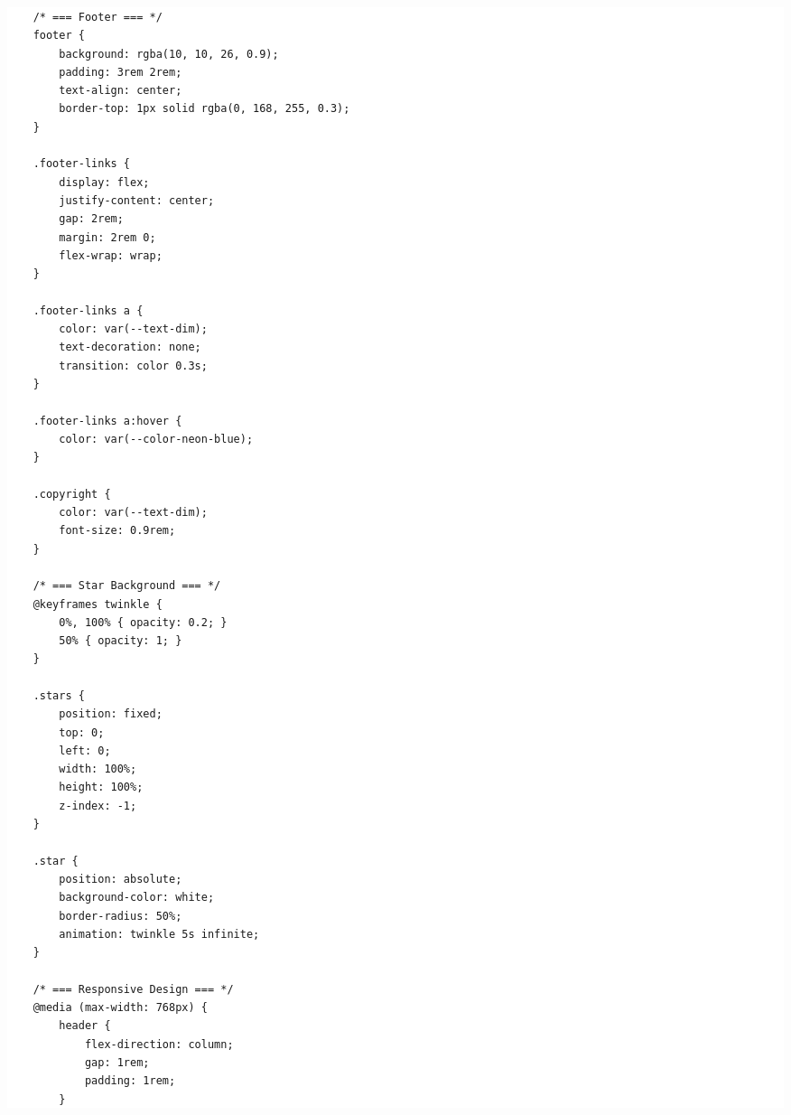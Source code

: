         /* === Footer === */
        footer {
            background: rgba(10, 10, 26, 0.9);
            padding: 3rem 2rem;
            text-align: center;
            border-top: 1px solid rgba(0, 168, 255, 0.3);
        }
        
        .footer-links {
            display: flex;
            justify-content: center;
            gap: 2rem;
            margin: 2rem 0;
            flex-wrap: wrap;
        }
        
        .footer-links a {
            color: var(--text-dim);
            text-decoration: none;
            transition: color 0.3s;
        }
        
        .footer-links a:hover {
            color: var(--color-neon-blue);
        }
        
        .copyright {
            color: var(--text-dim);
            font-size: 0.9rem;
        }

        /* === Star Background === */
        @keyframes twinkle {
            0%, 100% { opacity: 0.2; }
            50% { opacity: 1; }
        }
        
        .stars {
            position: fixed;
            top: 0;
            left: 0;
            width: 100%;
            height: 100%;
            z-index: -1;
        }
        
        .star {
            position: absolute;
            background-color: white;
            border-radius: 50%;
            animation: twinkle 5s infinite;
        }

        /* === Responsive Design === */
        @media (max-width: 768px) {
            header {
                flex-direction: column;
                gap: 1rem;
                padding: 1rem;
            }
